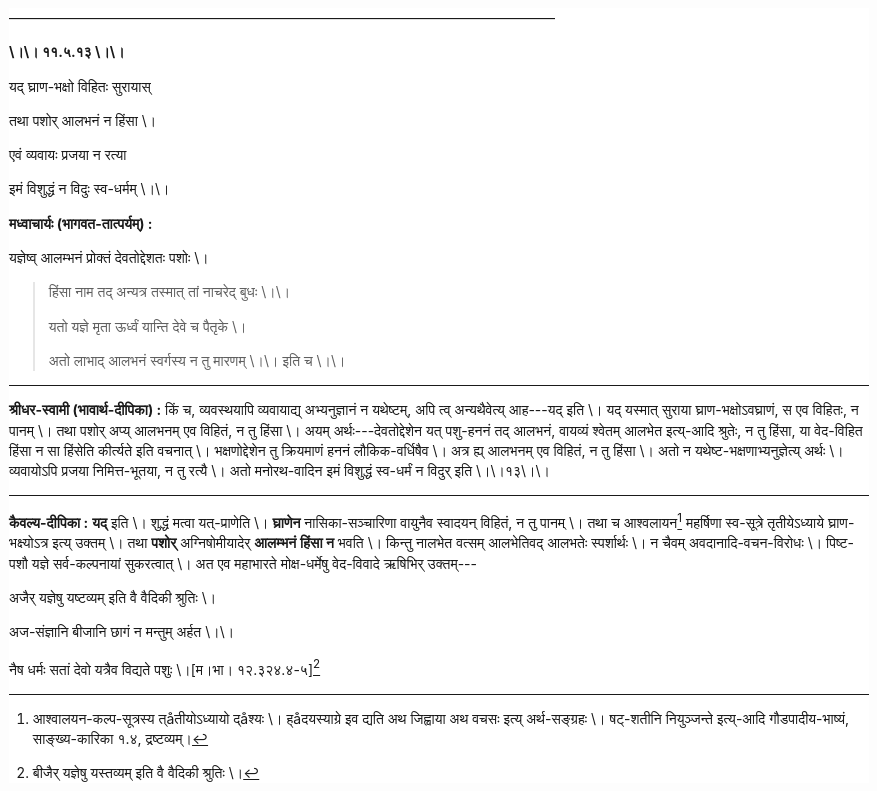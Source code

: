 ———————————————————————————————————————

**\।\। ११.५.१३ \।\।**

यद् घ्राण-भक्षो विहितः सुरायास्

तथा पशोर् आलभनं न हिंसा \।

एवं व्यवायः प्रजया न रत्या

इमं विशुद्धं न विदुः स्व-धर्मम् \।\।

**मध्वाचार्यः (भागवत-तात्पर्यम्) :**

यज्ञेष्व् आलम्भनं प्रोक्तं देवतोद्देशतः पशोः \।

> हिंसा नाम तद् अन्यत्र तस्मात् तां नाचरेद् बुधः \।\।
>
> यतो यज्ञे मृता ऊर्ध्वं यान्ति देवे च पैतृके \।
>
> अतो लाभाद् आलभनं स्वर्गस्य न तु मारणम् \।\। इति च \।\।

---------------------------------------------------------------------------------------------------------------------

**श्रीधर-स्वामी (भावार्थ-दीपिका) :** किं च, व्यवस्थयापि व्यवायाद्य्
अभ्यनुज्ञानं न यथेष्टम्, अपि त्व् अन्यथैवेत्य् आह---यद् इति \। यद्
यस्मात् सुराया घ्राण-भक्षोऽवघ्राणं, स एव विहितः, न पानम् \। तथा
पशोर् अप्य् आलभनम् एव विहितं, न तु हिंसा \। अयम्
अर्थः---देवतोद्देशेन यत् पशु-हननं तद् आलभनं, वायव्यं श्वेतम्
आलभेत इत्य्-आदि श्रुतेः, न तु हिंसा, या वेद-विहित हिंसा न सा हिंसेति
कीर्त्यते इति वचनात् \। भक्षणोद्देशेन तु क्रियमाणं हननं
लौकिक-वर्धिषैव \। अत्र ह्य् आलभनम् एव विहितं, न तु हिंसा \। अतो
न यथेष्ट-भक्षणाभ्यनुज्ञेत्य् अर्थः \। व्यवायोऽपि प्रजया
निमित्त-भूतया, न तु रत्यै \। अतो मनोरथ-वादिन इमं विशुद्धं
स्व-धर्मं न विदुर् इति \।\।१३\।\।

---------------------------------------------------------------------------------------------------------------------

**कैवल्य-दीपिका :** **यद्** इति \। शुद्धं मत्वा यत्-प्राणेति \।
**घ्राणेन** नासिका-सञ्चारिणा वायुनैव स्वादयन् विहितं, न तु पानम् \।
तथा च आश्वलायन[^२६] महर्षिणा स्व-सूत्रे तृतीयेऽध्याये
घ्राण-भक्ष्योऽत्र इत्य् उक्तम् \। तथा **पशोर्** अग्निषोमीयादेर्
**आलम्भनं** **हिंसा न** भवति \। किन्तु नालभेत वत्सम्
आलभेतिवद् आलभतेः स्पर्शार्थः \। न चैवम् अवदानादि-वचन-विरोधः
\। पिष्ट-पशौ यज्ञे सर्व-कल्पनायां सुकरत्वात् \। अत एव महाभारते
मोक्ष-धर्मेषु वेद-विवादे ऋषिभिर् उक्तम्---

[^२६]: आश्वालयन-कल्प-सूत्रस्य त्åतीयोऽध्यायो द्åश्यः \। ह्åदयस्याग्रे
    इव द्यति अथ जिह्वाया अथ वचसः इत्य् अर्थ-सङ्ग्रहः \।
    षट्-शतीनि नियुञ्जन्ते इत्य्-आदि गौडपादीय-भाष्यं, साङ्ख्य-कारिका
    १.४, द्रष्टव्यम्।


अजैर् यज्ञेषु यष्टव्यम् इति वै वैदिकी श्रुतिः \।

अज-संज्ञानि बीजानि छागं न मन्तुम् अर्हत \।\।

नैष धर्मः सतां देवो यत्रैव विद्यते पशुः \।\[म।भा।
१२.३२४.४-५\][^२७]


[^२७]: बीजैर् यज्ञेषु यस्तव्यम् इति वै वैदिकी श्रुतिः \।
[^२८]: पाणिनीये शेषे \[पा। २.४.९२\] शैषिकात् सरूपः शैषिकोऽण् इति